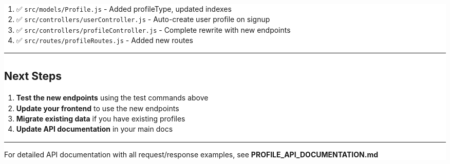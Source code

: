 1. ✅ `src/models/Profile.js` - Added profileType, updated indexes
2. ✅ `src/controllers/userController.js` - Auto-create user profile on signup
3. ✅ `src/controllers/profileController.js` - Complete rewrite with new endpoints
4. ✅ `src/routes/profileRoutes.js` - Added new routes

---

## Next Steps

1. **Test the new endpoints** using the test commands above
2. **Update your frontend** to use the new endpoints
3. **Migrate existing data** if you have existing profiles
4. **Update API documentation** in your main docs

---

For detailed API documentation with all request/response examples, see **PROFILE_API_DOCUMENTATION.md**

